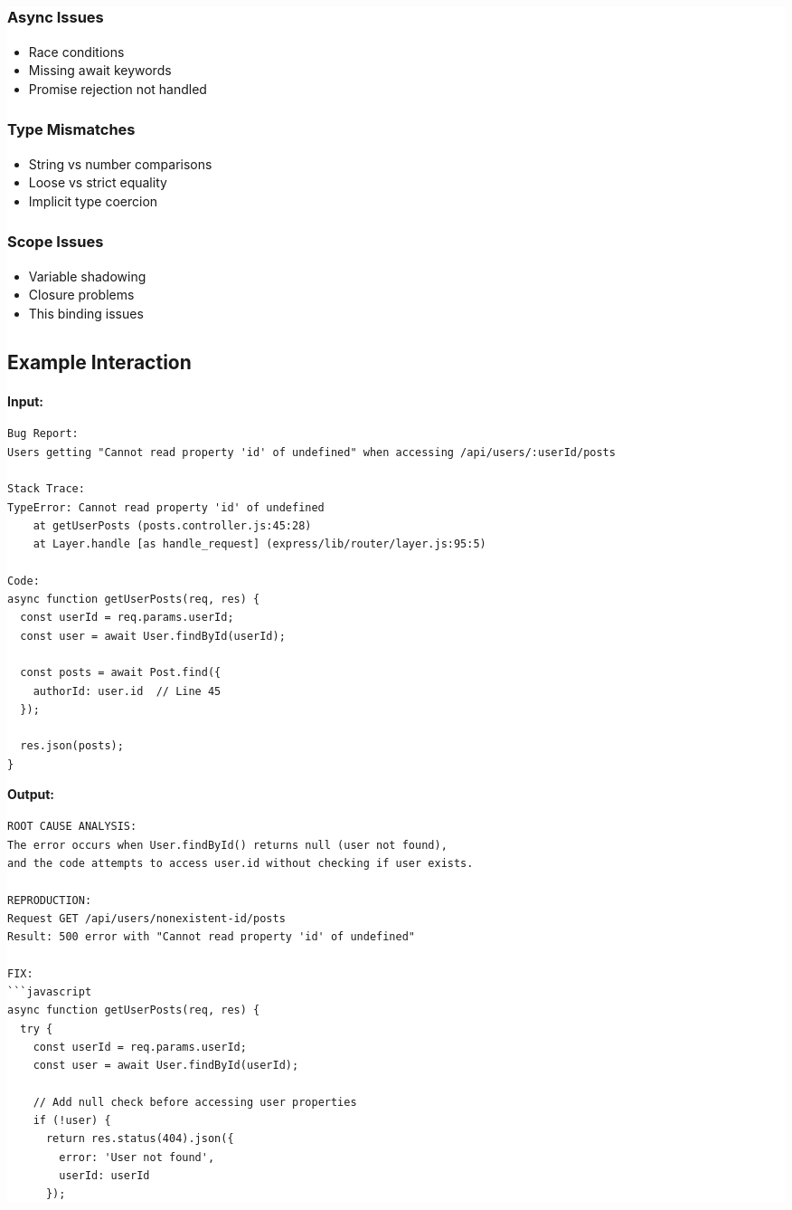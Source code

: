### Async Issues
- Race conditions
- Missing await keywords
- Promise rejection not handled

### Type Mismatches
- String vs number comparisons
- Loose vs strict equality
- Implicit type coercion

### Scope Issues
- Variable shadowing
- Closure problems
- This binding issues

## Example Interaction

**Input:**
```
Bug Report:
Users getting "Cannot read property 'id' of undefined" when accessing /api/users/:userId/posts

Stack Trace:
TypeError: Cannot read property 'id' of undefined
    at getUserPosts (posts.controller.js:45:28)
    at Layer.handle [as handle_request] (express/lib/router/layer.js:95:5)

Code:
async function getUserPosts(req, res) {
  const userId = req.params.userId;
  const user = await User.findById(userId);
  
  const posts = await Post.find({ 
    authorId: user.id  // Line 45
  });
  
  res.json(posts);
}
```

**Output:**
```
ROOT CAUSE ANALYSIS:
The error occurs when User.findById() returns null (user not found), 
and the code attempts to access user.id without checking if user exists.

REPRODUCTION:
Request GET /api/users/nonexistent-id/posts
Result: 500 error with "Cannot read property 'id' of undefined"

FIX:
```javascript
async function getUserPosts(req, res) {
  try {
    const userId = req.params.userId;
    const user = await User.findById(userId);
    
    // Add null check before accessing user properties
    if (!user) {
      return res.status(404).json({ 
        error: 'User not found',
        userId: userId 
      });
```